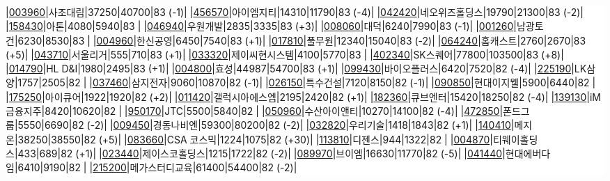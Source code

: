 |[003960](https://finance.daum.net/quotes/A003960)|사조대림|37250|40700|83 (-1)|
|[456570](https://finance.daum.net/quotes/A456570)|아이엠지티|14310|11790|83 (-4)|
|[042420](https://finance.daum.net/quotes/A042420)|네오위즈홀딩스|19790|21300|83 (-2)|
|[158430](https://finance.daum.net/quotes/A158430)|아톤|4080|5940|83 |
|[046940](https://finance.daum.net/quotes/A046940)|우원개발|2835|3335|83 (+3)|
|[008060](https://finance.daum.net/quotes/A008060)|대덕|6240|7990|83 (-1)|
|[001260](https://finance.daum.net/quotes/A001260)|남광토건|6230|8530|83 |
|[004960](https://finance.daum.net/quotes/A004960)|한신공영|6450|7540|83 (+1)|
|[017810](https://finance.daum.net/quotes/A017810)|풀무원|12340|15040|83 (-2)|
|[064240](https://finance.daum.net/quotes/A064240)|홈캐스트|2760|2670|83 (+5)|
|[043710](https://finance.daum.net/quotes/A043710)|서울리거|555|710|83 (+1)|
|[033320](https://finance.daum.net/quotes/A033320)|제이씨현시스템|4100|5770|83 |
|[402340](https://finance.daum.net/quotes/A402340)|SK스퀘어|77800|103500|83 (+8)|
|[014790](https://finance.daum.net/quotes/A014790)|HL D&I|1980|2495|83 (+1)|
|[004800](https://finance.daum.net/quotes/A004800)|효성|44987|54700|83 (+1)|
|[099430](https://finance.daum.net/quotes/A099430)|바이오플러스|6420|7520|82 (-4)|
|[225190](https://finance.daum.net/quotes/A225190)|LK삼양|1757|2505|82 |
|[037460](https://finance.daum.net/quotes/A037460)|삼지전자|9060|10870|82 (-1)|
|[026150](https://finance.daum.net/quotes/A026150)|특수건설|7120|8150|82 (-1)|
|[090850](https://finance.daum.net/quotes/A090850)|현대이지웰|5900|6440|82 |
|[175250](https://finance.daum.net/quotes/A175250)|아이큐어|1922|1920|82 (+2)|
|[011420](https://finance.daum.net/quotes/A011420)|갤럭시아에스엠|2195|2420|82 (+1)|
|[182360](https://finance.daum.net/quotes/A182360)|큐브엔터|15420|18250|82 (-4)|
|[139130](https://finance.daum.net/quotes/A139130)|iM금융지주|8420|10620|82 |
|[950170](https://finance.daum.net/quotes/A950170)|JTC|5500|5840|82 |
|[050960](https://finance.daum.net/quotes/A050960)|수산아이앤티|10270|14100|82 (-4)|
|[472850](https://finance.daum.net/quotes/A472850)|폰드그룹|5550|6690|82 (-2)|
|[009450](https://finance.daum.net/quotes/A009450)|경동나비엔|59300|80200|82 (-2)|
|[032820](https://finance.daum.net/quotes/A032820)|우리기술|1418|1843|82 (+1)|
|[140410](https://finance.daum.net/quotes/A140410)|메지온|38250|38550|82 (+5)|
|[083660](https://finance.daum.net/quotes/A083660)|CSA 코스믹|1224|1075|82 (+30)|
|[113810](https://finance.daum.net/quotes/A113810)|디젠스|944|1322|82 |
|[004870](https://finance.daum.net/quotes/A004870)|티웨이홀딩스|433|689|82 (+1)|
|[023440](https://finance.daum.net/quotes/A023440)|제이스코홀딩스|1215|1722|82 (-2)|
|[089970](https://finance.daum.net/quotes/A089970)|브이엠|16630|11770|82 (-5)|
|[041440](https://finance.daum.net/quotes/A041440)|현대에버다임|6410|9190|82 |
|[215200](https://finance.daum.net/quotes/A215200)|메가스터디교육|61400|54400|82 (-2)|